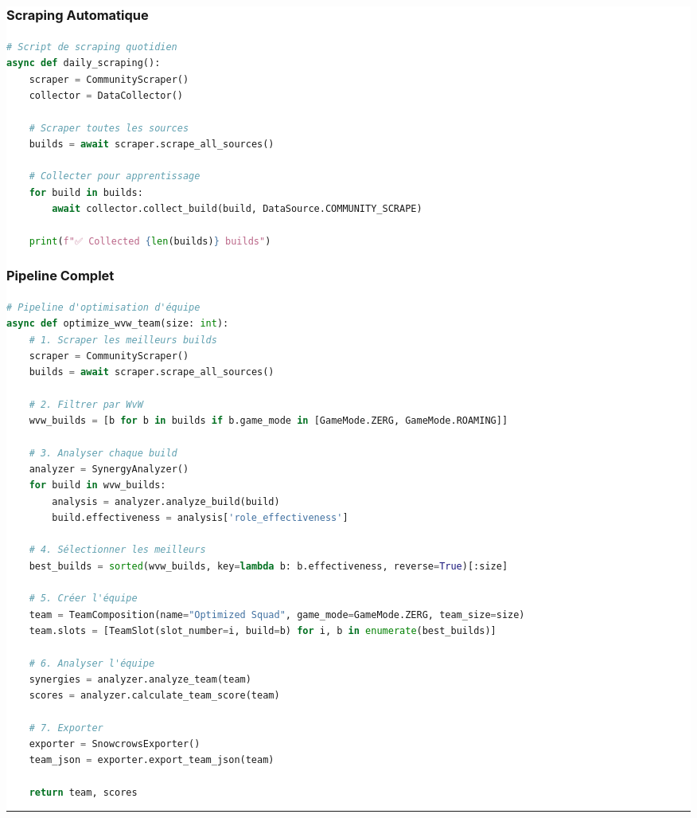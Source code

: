 ### Scraping Automatique

```python
# Script de scraping quotidien
async def daily_scraping():
    scraper = CommunityScraper()
    collector = DataCollector()
    
    # Scraper toutes les sources
    builds = await scraper.scrape_all_sources()
    
    # Collecter pour apprentissage
    for build in builds:
        await collector.collect_build(build, DataSource.COMMUNITY_SCRAPE)
    
    print(f"✅ Collected {len(builds)} builds")
```

### Pipeline Complet

```python
# Pipeline d'optimisation d'équipe
async def optimize_wvw_team(size: int):
    # 1. Scraper les meilleurs builds
    scraper = CommunityScraper()
    builds = await scraper.scrape_all_sources()
    
    # 2. Filtrer par WvW
    wvw_builds = [b for b in builds if b.game_mode in [GameMode.ZERG, GameMode.ROAMING]]
    
    # 3. Analyser chaque build
    analyzer = SynergyAnalyzer()
    for build in wvw_builds:
        analysis = analyzer.analyze_build(build)
        build.effectiveness = analysis['role_effectiveness']
    
    # 4. Sélectionner les meilleurs
    best_builds = sorted(wvw_builds, key=lambda b: b.effectiveness, reverse=True)[:size]
    
    # 5. Créer l'équipe
    team = TeamComposition(name="Optimized Squad", game_mode=GameMode.ZERG, team_size=size)
    team.slots = [TeamSlot(slot_number=i, build=b) for i, b in enumerate(best_builds)]
    
    # 6. Analyser l'équipe
    synergies = analyzer.analyze_team(team)
    scores = analyzer.calculate_team_score(team)
    
    # 7. Exporter
    exporter = SnowcrowsExporter()
    team_json = exporter.export_team_json(team)
    
    return team, scores
```

---